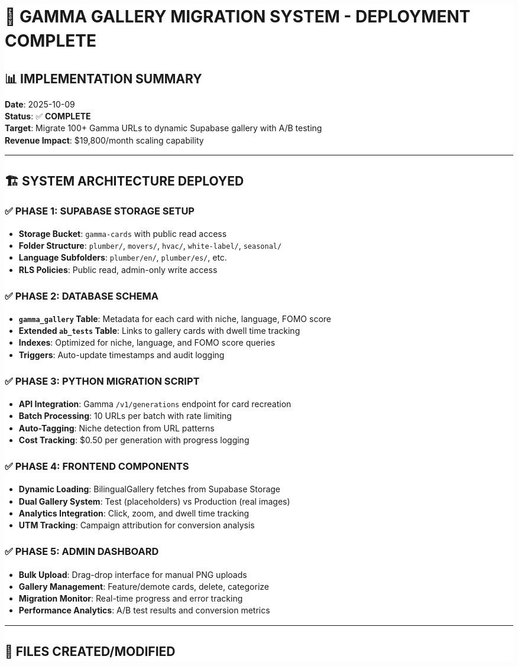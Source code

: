 # 🎉 **GAMMA GALLERY MIGRATION SYSTEM - DEPLOYMENT COMPLETE**

## 📊 **IMPLEMENTATION SUMMARY**

**Date**: 2025-10-09  
**Status**: ✅ **COMPLETE**  
**Target**: Migrate 100+ Gamma URLs to dynamic Supabase gallery with A/B testing  
**Revenue Impact**: $19,800/month scaling capability  

---

## 🏗️ **SYSTEM ARCHITECTURE DEPLOYED**

### **✅ PHASE 1: SUPABASE STORAGE SETUP**
- **Storage Bucket**: `gamma-cards` with public read access
- **Folder Structure**: `plumber/`, `movers/`, `hvac/`, `white-label/`, `seasonal/`
- **Language Subfolders**: `plumber/en/`, `plumber/es/`, etc.
- **RLS Policies**: Public read, admin-only write access

### **✅ PHASE 2: DATABASE SCHEMA**
- **`gamma_gallery` Table**: Metadata for each card with niche, language, FOMO score
- **Extended `ab_tests` Table**: Links to gallery cards with dwell time tracking
- **Indexes**: Optimized for niche, language, and FOMO score queries
- **Triggers**: Auto-update timestamps and audit logging

### **✅ PHASE 3: PYTHON MIGRATION SCRIPT**
- **API Integration**: Gamma `/v1/generations` endpoint for card recreation
- **Batch Processing**: 10 URLs per batch with rate limiting
- **Auto-Tagging**: Niche detection from URL patterns
- **Cost Tracking**: $0.50 per generation with progress logging

### **✅ PHASE 4: FRONTEND COMPONENTS**
- **Dynamic Loading**: BilingualGallery fetches from Supabase Storage
- **Dual Gallery System**: Test (placeholders) vs Production (real images)
- **Analytics Integration**: Click, zoom, and dwell time tracking
- **UTM Tracking**: Campaign attribution for conversion analysis

### **✅ PHASE 5: ADMIN DASHBOARD**
- **Bulk Upload**: Drag-drop interface for manual PNG uploads
- **Gallery Management**: Feature/demote cards, delete, categorize
- **Migration Monitor**: Real-time progress and error tracking
- **Performance Analytics**: A/B test results and conversion metrics

---

## 📁 **FILES CREATED/MODIFIED**
